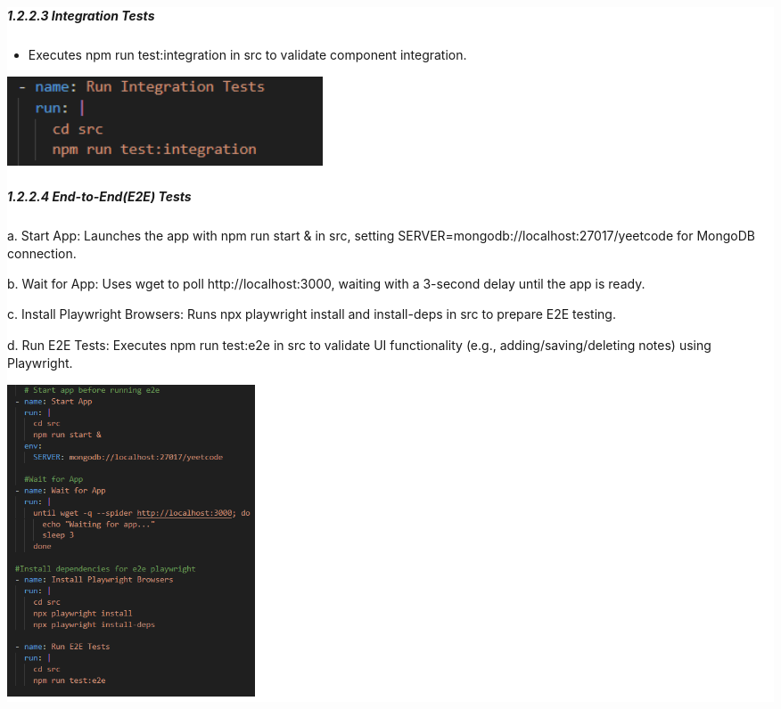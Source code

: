   

##### 1.2.2.3 Integration Tests

- Executes npm run test:integration in src to validate component integration.

  

<img src="/img/image5.png" style="height: 100px;"/>


  

##### 1.2.2.4 End-to-End(E2E) Tests

a. Start App: Launches the app with npm run start & in src, setting SERVER=mongodb://localhost:27017/yeetcode for MongoDB connection.

b. Wait for App: Uses wget to poll http://localhost:3000, waiting with a 3-second delay until the app is ready.

c. Install Playwright Browsers: Runs npx playwright install and install-deps in src to prepare E2E testing.

d. Run E2E Tests: Executes npm run test:e2e in src to validate UI functionality (e.g., adding/saving/deleting notes) using Playwright.

  

<img src="/img/image6.png" style="height: 350px;"/>
